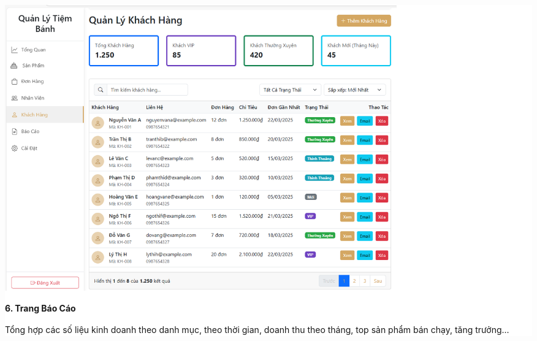 <img src="./media/image8.png" style="width:6.65278in;height:4.85625in"
alt="Uploaded image" />

**6. Trang Báo Cáo**

Tổng hợp các số liệu kinh doanh theo danh mục, theo thời gian, doanh thu
theo tháng, top sản phẩm bán chạy, tăng trưởng...
